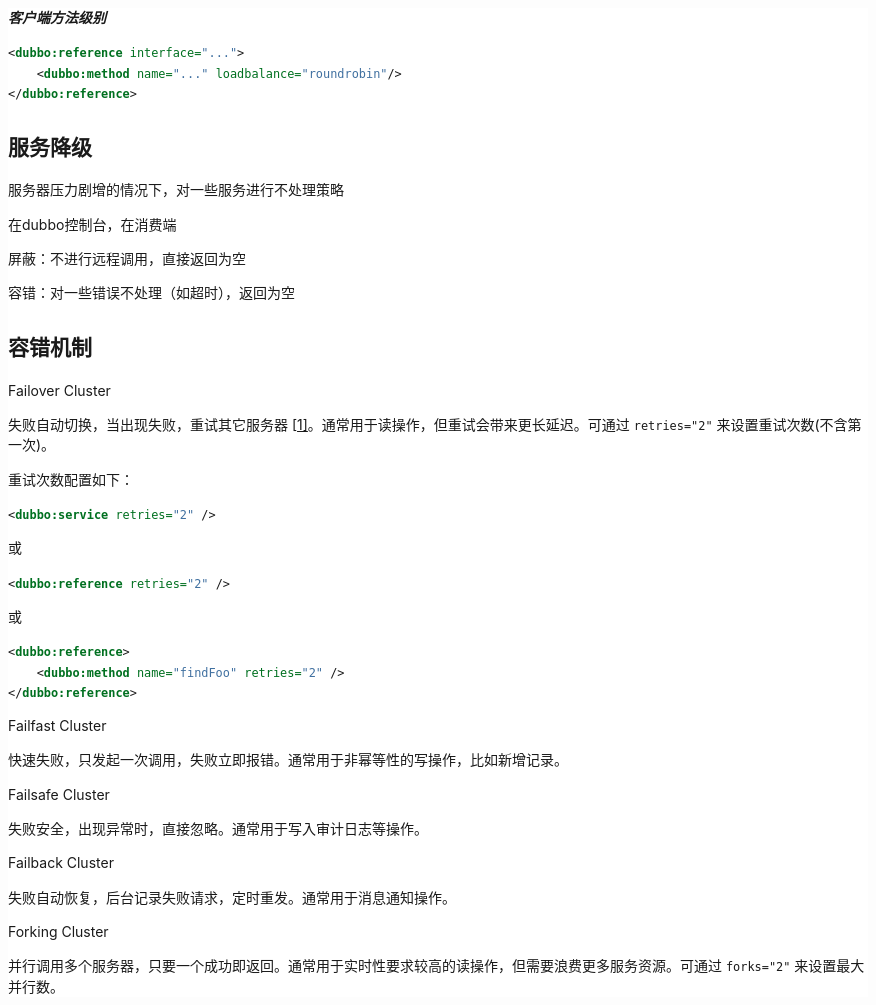 ***客户端方法级别***

```xml
<dubbo:reference interface="...">
    <dubbo:method name="..." loadbalance="roundrobin"/>
</dubbo:reference>
```

## 服务降级

服务器压力剧增的情况下，对一些服务进行不处理策略

在dubbo控制台，在消费端

屏蔽：不进行远程调用，直接返回为空

容错：对一些错误不处理（如超时），返回为空

## 容错机制

Failover Cluster

失败自动切换，当出现失败，重试其它服务器 [[1\]](http://dubbo.apache.org/zh-cn/docs/user/demos/fault-tolerent-strategy.html#fn1)。通常用于读操作，但重试会带来更长延迟。可通过 `retries="2"` 来设置重试次数(不含第一次)。

重试次数配置如下：

```xml
<dubbo:service retries="2" />
```

或

```xml
<dubbo:reference retries="2" />
```

或

```xml
<dubbo:reference>
    <dubbo:method name="findFoo" retries="2" />
</dubbo:reference>
```

Failfast Cluster

快速失败，只发起一次调用，失败立即报错。通常用于非幂等性的写操作，比如新增记录。

Failsafe Cluster

失败安全，出现异常时，直接忽略。通常用于写入审计日志等操作。

Failback Cluster

失败自动恢复，后台记录失败请求，定时重发。通常用于消息通知操作。

Forking Cluster

并行调用多个服务器，只要一个成功即返回。通常用于实时性要求较高的读操作，但需要浪费更多服务资源。可通过 `forks="2"` 来设置最大并行数。
